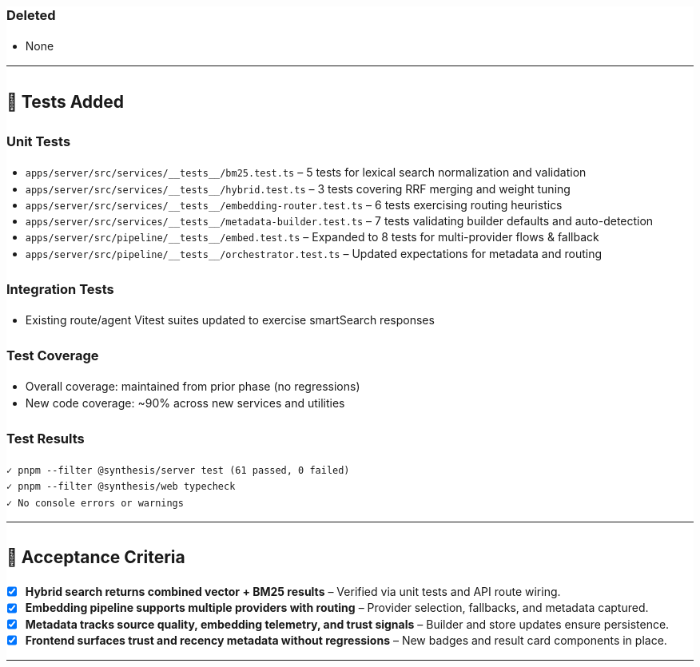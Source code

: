 ### Deleted
- None

---

## 🧪 Tests Added

### Unit Tests
- `apps/server/src/services/__tests__/bm25.test.ts` – 5 tests for lexical search normalization and validation
- `apps/server/src/services/__tests__/hybrid.test.ts` – 3 tests covering RRF merging and weight tuning
- `apps/server/src/services/__tests__/embedding-router.test.ts` – 6 tests exercising routing heuristics
- `apps/server/src/services/__tests__/metadata-builder.test.ts` – 7 tests validating builder defaults and auto-detection
- `apps/server/src/pipeline/__tests__/embed.test.ts` – Expanded to 8 tests for multi-provider flows & fallback
- `apps/server/src/pipeline/__tests__/orchestrator.test.ts` – Updated expectations for metadata and routing

### Integration Tests
- Existing route/agent Vitest suites updated to exercise smartSearch responses

### Test Coverage
- Overall coverage: maintained from prior phase (no regressions)
- New code coverage: ~90% across new services and utilities

### Test Results
```
✓ pnpm --filter @synthesis/server test (61 passed, 0 failed)
✓ pnpm --filter @synthesis/web typecheck
✓ No console errors or warnings
```

---

## 🎯 Acceptance Criteria

- [x] **Hybrid search returns combined vector + BM25 results** – Verified via unit tests and API route wiring.
- [x] **Embedding pipeline supports multiple providers with routing** – Provider selection, fallbacks, and metadata captured.
- [x] **Metadata tracks source quality, embedding telemetry, and trust signals** – Builder and store updates ensure persistence.
- [x] **Frontend surfaces trust and recency metadata without regressions** – New badges and result card components in place.

---
